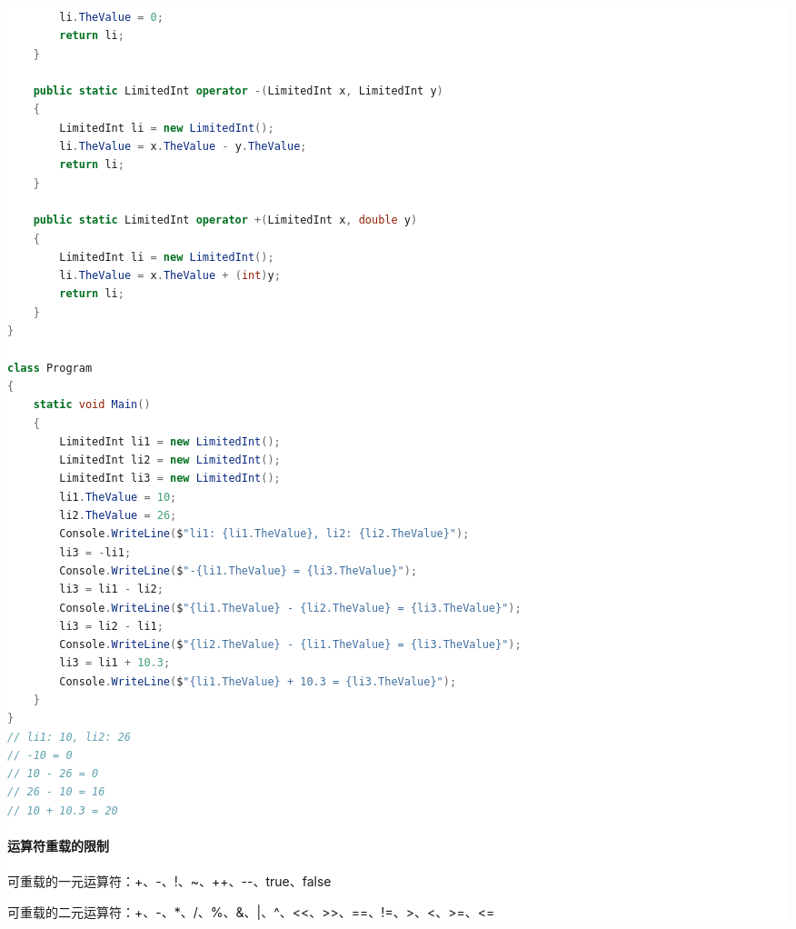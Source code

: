```cs
        li.TheValue = 0;
        return li;
    }

    public static LimitedInt operator -(LimitedInt x, LimitedInt y)
    {
        LimitedInt li = new LimitedInt();
        li.TheValue = x.TheValue - y.TheValue;
        return li;
    }

    public static LimitedInt operator +(LimitedInt x, double y)
    {
        LimitedInt li = new LimitedInt();
        li.TheValue = x.TheValue + (int)y;
        return li;
    }
}

class Program
{
    static void Main()
    {
        LimitedInt li1 = new LimitedInt();
        LimitedInt li2 = new LimitedInt();
        LimitedInt li3 = new LimitedInt();
        li1.TheValue = 10;
        li2.TheValue = 26;
        Console.WriteLine($"li1: {li1.TheValue}, li2: {li2.TheValue}");
        li3 = -li1;
        Console.WriteLine($"-{li1.TheValue} = {li3.TheValue}");
        li3 = li1 - li2;
        Console.WriteLine($"{li1.TheValue} - {li2.TheValue} = {li3.TheValue}");
        li3 = li2 - li1;
        Console.WriteLine($"{li2.TheValue} - {li1.TheValue} = {li3.TheValue}");
        li3 = li1 + 10.3;
        Console.WriteLine($"{li1.TheValue} + 10.3 = {li3.TheValue}");
    }
}
// li1: 10, li2: 26
// -10 = 0
// 10 - 26 = 0
// 26 - 10 = 16
// 10 + 10.3 = 20
```

#### 运算符重载的限制

可重载的一元运算符：+、-、!、~、++、--、true、false

可重载的二元运算符：+、-、*、/、%、&、|、^、<<、>>、==、!=、>、<、>=、<=
